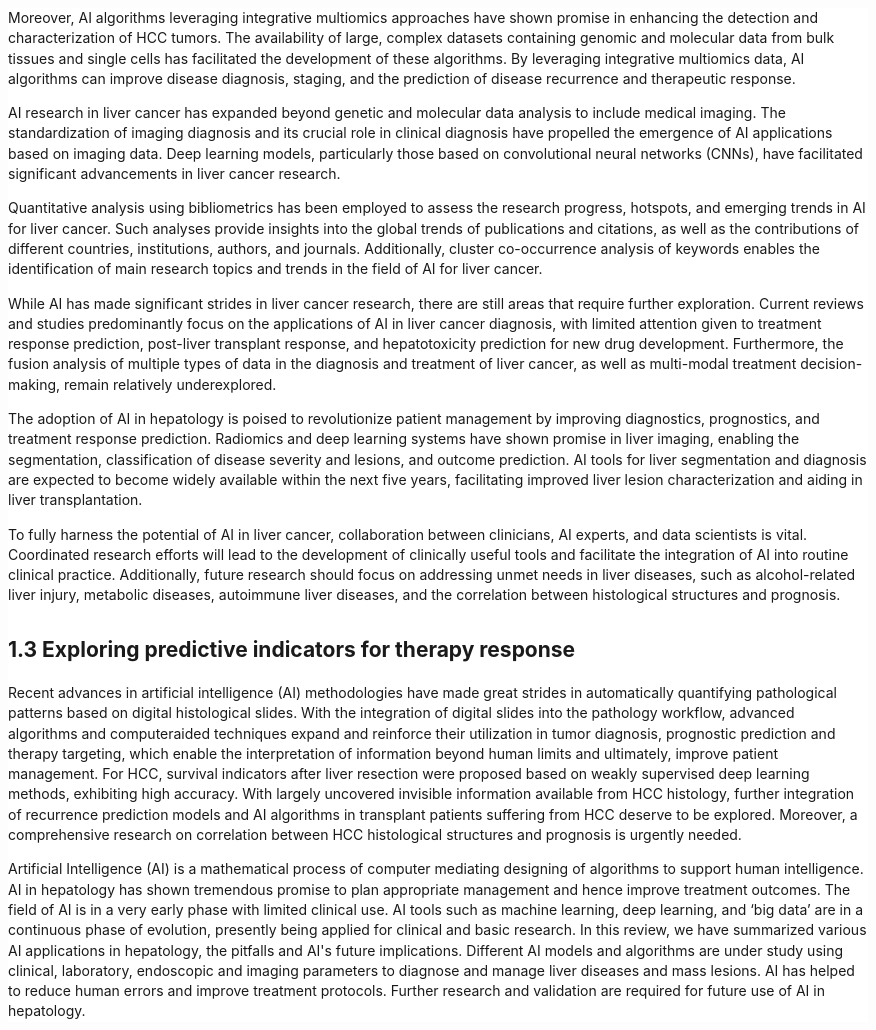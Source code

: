 Moreover, AI algorithms leveraging integrative multiomics approaches have shown promise in enhancing the detection and characterization of HCC tumors. The availability of large, complex datasets containing genomic and molecular data from bulk tissues and single cells has facilitated the development of these algorithms. By leveraging integrative multiomics data, AI algorithms can improve disease diagnosis, staging, and the prediction of disease recurrence and therapeutic response.

AI research in liver cancer has expanded beyond genetic and molecular data analysis to include medical imaging. The standardization of imaging diagnosis and its crucial role in clinical diagnosis have propelled the emergence of AI applications based on imaging data. Deep learning models, particularly those based on convolutional neural networks (CNNs), have facilitated significant advancements in liver cancer research.

Quantitative analysis using bibliometrics has been employed to assess the research progress, hotspots, and emerging trends in AI for liver cancer. Such analyses provide insights into the global trends of publications and citations, as well as the contributions of different countries, institutions, authors, and journals. Additionally, cluster co-occurrence analysis of keywords enables the identification of main research topics and trends in the field of AI for liver cancer.

While AI has made significant strides in liver cancer research, there are still areas that require further exploration. Current reviews and studies predominantly focus on the applications of AI in liver cancer diagnosis, with limited attention given to treatment response prediction, post-liver transplant response, and hepatotoxicity prediction for new drug development. Furthermore, the fusion analysis of multiple types of data in the diagnosis and treatment of liver cancer, as well as multi-modal treatment decision-making, remain relatively underexplored.

The adoption of AI in hepatology is poised to revolutionize patient management by improving diagnostics, prognostics, and treatment response prediction. Radiomics and deep learning systems have shown promise in liver imaging, enabling the segmentation, classification of disease severity and lesions, and outcome prediction. AI tools for liver segmentation and diagnosis are expected to become widely available within the next five years, facilitating improved liver lesion characterization and aiding in liver transplantation.

To fully harness the potential of AI in liver cancer, collaboration between clinicians, AI experts, and data scientists is vital. Coordinated research efforts will lead to the development of clinically useful tools and facilitate the integration of AI into routine clinical practice. Additionally, future research should focus on addressing unmet needs in liver diseases, such as alcohol-related liver injury, metabolic diseases, autoimmune liver diseases, and the correlation between histological structures and prognosis.

## 1.3 Exploring predictive indicators for therapy response

Recent advances in artificial intelligence (AI) methodologies have made great strides in automatically quantifying pathological patterns based on digital histological slides. With the integration of digital slides into the pathology workflow, advanced algorithms and computeraided techniques expand and reinforce their utilization in tumor diagnosis, prognostic prediction and therapy targeting, which enable the interpretation of information beyond human limits and ultimately, improve patient management. For HCC, survival indicators after liver resection were proposed based on weakly supervised deep learning methods, exhibiting high accuracy. With largely uncovered invisible information available from HCC histology, further integration of recurrence prediction models and AI algorithms in transplant patients suffering from HCC deserve to be explored. Moreover, a comprehensive research on correlation between HCC histological structures and prognosis is urgently needed.

Artificial Intelligence (AI) is a mathematical process of computer mediating designing of algorithms to support human intelligence. AI in hepatology has shown tremendous promise to plan appropriate management and hence improve treatment outcomes. The field of AI is in a very early phase with limited clinical use. AI tools such as machine learning, deep learning, and ‘big data’ are in a continuous phase of evolution, presently being applied for clinical and basic research. In this review, we have summarized various AI applications in hepatology, the pitfalls and AI's future implications. Different AI models and algorithms are under study using clinical, laboratory, endoscopic and imaging parameters to diagnose and manage liver diseases and mass lesions. AI has helped to reduce human errors and improve treatment protocols. Further research and validation are required for future use of AI in hepatology.
